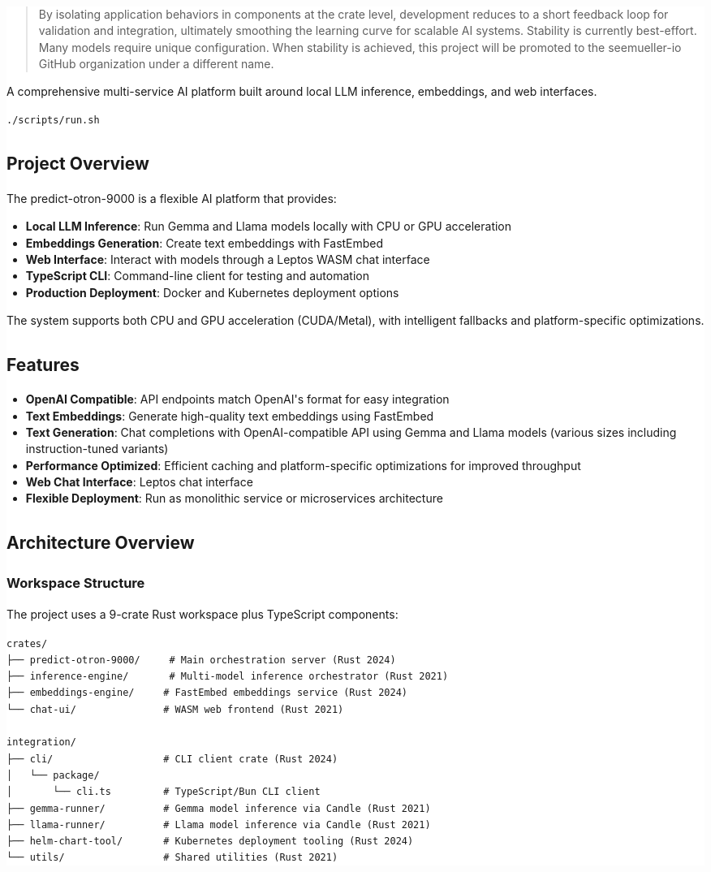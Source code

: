 > By isolating application behaviors in components at the crate level, development reduces to a short feedback loop for validation and integration, ultimately smoothing the learning curve for scalable AI systems.
Stability is currently best-effort. Many models require unique configuration. When stability is achieved, this project will be promoted to the seemueller-io GitHub organization under a different name.

A comprehensive multi-service AI platform built around local LLM inference, embeddings, and web interfaces.


~~~shell
./scripts/run.sh
~~~


## Project Overview

The predict-otron-9000 is a flexible AI platform that provides:

- **Local LLM Inference**: Run Gemma and Llama models locally with CPU or GPU acceleration
- **Embeddings Generation**: Create text embeddings with FastEmbed
- **Web Interface**: Interact with models through a Leptos WASM chat interface
- **TypeScript CLI**: Command-line client for testing and automation
- **Production Deployment**: Docker and Kubernetes deployment options

The system supports both CPU and GPU acceleration (CUDA/Metal), with intelligent fallbacks and platform-specific optimizations.

## Features

- **OpenAI Compatible**: API endpoints match OpenAI's format for easy integration
- **Text Embeddings**: Generate high-quality text embeddings using FastEmbed
- **Text Generation**: Chat completions with OpenAI-compatible API using Gemma and Llama models (various sizes including instruction-tuned variants)
- **Performance Optimized**: Efficient caching and platform-specific optimizations for improved throughput
- **Web Chat Interface**: Leptos chat interface
- **Flexible Deployment**: Run as monolithic service or microservices architecture

## Architecture Overview

### Workspace Structure

The project uses a 9-crate Rust workspace plus TypeScript components:

```
crates/
├── predict-otron-9000/     # Main orchestration server (Rust 2024)
├── inference-engine/       # Multi-model inference orchestrator (Rust 2021)
├── embeddings-engine/     # FastEmbed embeddings service (Rust 2024)
└── chat-ui/               # WASM web frontend (Rust 2021)

integration/
├── cli/                   # CLI client crate (Rust 2024)
│   └── package/
│       └── cli.ts         # TypeScript/Bun CLI client
├── gemma-runner/          # Gemma model inference via Candle (Rust 2021)
├── llama-runner/          # Llama model inference via Candle (Rust 2021)
├── helm-chart-tool/       # Kubernetes deployment tooling (Rust 2024)
└── utils/                 # Shared utilities (Rust 2021)
```
